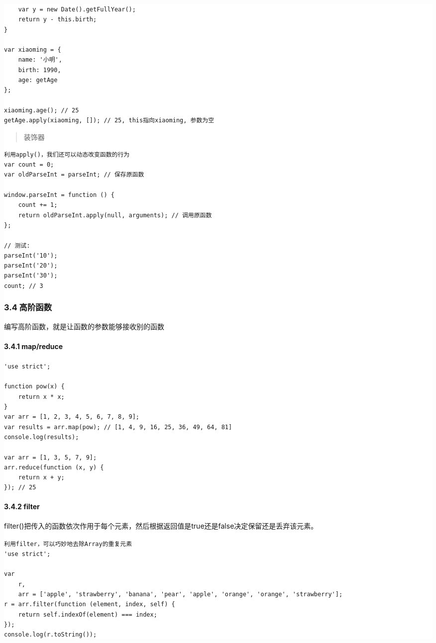 ```
    var y = new Date().getFullYear();
    return y - this.birth;
}

var xiaoming = {
    name: '小明',
    birth: 1990,
    age: getAge
};

xiaoming.age(); // 25
getAge.apply(xiaoming, []); // 25, this指向xiaoming, 参数为空
```
> 装饰器
```
利用apply()，我们还可以动态改变函数的行为
var count = 0;
var oldParseInt = parseInt; // 保存原函数

window.parseInt = function () {
    count += 1;
    return oldParseInt.apply(null, arguments); // 调用原函数
};

// 测试:
parseInt('10');
parseInt('20');
parseInt('30');
count; // 3

```
### 3.4 高阶函数
编写高阶函数，就是让函数的参数能够接收别的函数
#### 3.4.1 map/reduce
```
'use strict';

function pow(x) {
    return x * x;
}
var arr = [1, 2, 3, 4, 5, 6, 7, 8, 9];
var results = arr.map(pow); // [1, 4, 9, 16, 25, 36, 49, 64, 81]
console.log(results);

var arr = [1, 3, 5, 7, 9];
arr.reduce(function (x, y) {
    return x + y;
}); // 25
```
#### 3.4.2 filter
filter()把传入的函数依次作用于每个元素，然后根据返回值是true还是false决定保留还是丢弃该元素。
```
利用filter，可以巧妙地去除Array的重复元素
'use strict';

var
    r,
    arr = ['apple', 'strawberry', 'banana', 'pear', 'apple', 'orange', 'orange', 'strawberry'];
r = arr.filter(function (element, index, self) {
    return self.indexOf(element) === index;
});
console.log(r.toString());
```
